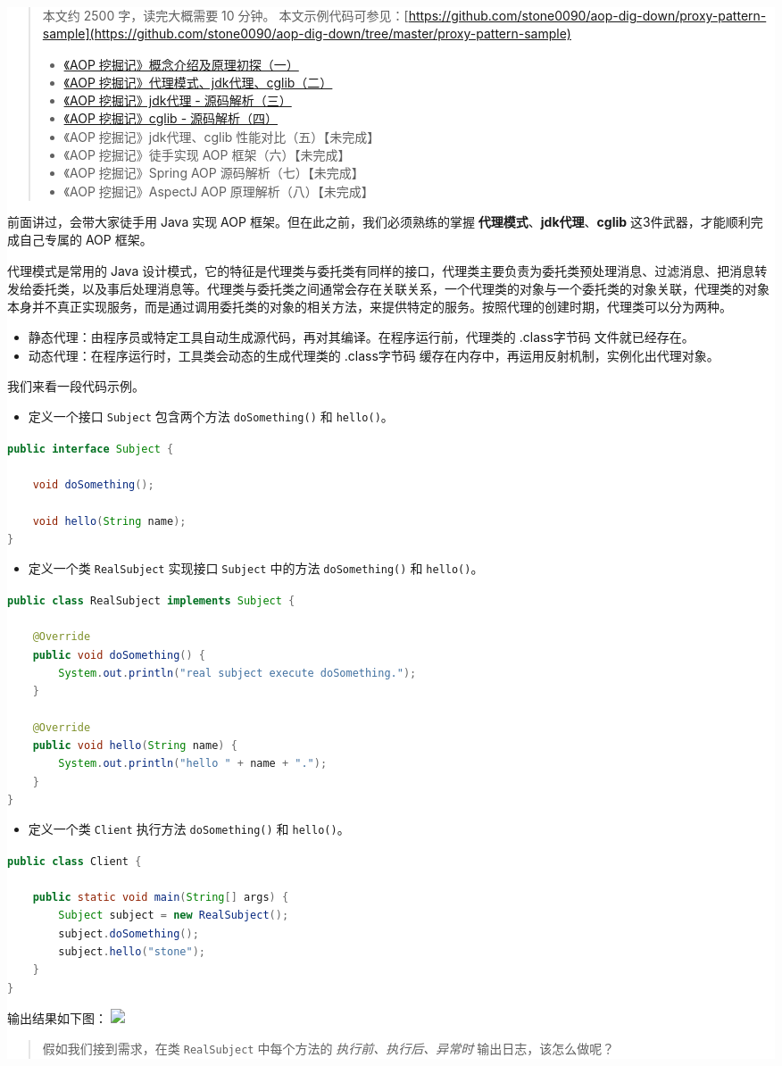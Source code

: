 > 本文约 2500 字，读完大概需要 10 分钟。
> 本文示例代码可参见：[https://github.com/stone0090/aop-dig-down/proxy-pattern-sample](https://github.com/stone0090/aop-dig-down/tree/master/proxy-pattern-sample)
> 
> - [《AOP 挖掘记》概念介绍及原理初探（一）](https://github.com/stone0090/aop-dig-down/blob/master/README.MD)
> - [《AOP 挖掘记》代理模式、jdk代理、cglib（二）](https://github.com/stone0090/aop-dig-down/blob/master/README-AOP-2.md)
> - [《AOP 挖掘记》jdk代理 - 源码解析（三）](https://github.com/stone0090/aop-dig-down/blob/master/README-AOP-3.md)
> - [《AOP 挖掘记》cglib - 源码解析（四）](https://github.com/stone0090/aop-dig-down/blob/master/README-AOP-4.md)
> - 《AOP 挖掘记》jdk代理、cglib 性能对比（五）【未完成】
> - 《AOP 挖掘记》徒手实现 AOP 框架（六）【未完成】
> - 《AOP 挖掘记》Spring AOP 源码解析（七）【未完成】
> - 《AOP 挖掘记》AspectJ AOP 原理解析（八）【未完成】

前面讲过，会带大家徒手用 Java 实现 AOP 框架。但在此之前，我们必须熟练的掌握 **代理模式**、**jdk代理**、**cglib** 这3件武器，才能顺利完成自己专属的 AOP 框架。

代理模式是常用的 Java 设计模式，它的特征是代理类与委托类有同样的接口，代理类主要负责为委托类预处理消息、过滤消息、把消息转发给委托类，以及事后处理消息等。代理类与委托类之间通常会存在关联关系，一个代理类的对象与一个委托类的对象关联，代理类的对象本身并不真正实现服务，而是通过调用委托类的对象的相关方法，来提供特定的服务。按照代理的创建时期，代理类可以分为两种。

+ 静态代理：由程序员或特定工具自动生成源代码，再对其编译。在程序运行前，代理类的 .class字节码 文件就已经存在。
+ 动态代理：在程序运行时，工具类会动态的生成代理类的 .class字节码 缓存在内存中，再运用反射机制，实例化出代理对象。

我们来看一段代码示例。

- 定义一个接口 `Subject` 包含两个方法 `doSomething()` 和 `hello()`。
```java
public interface Subject {

    void doSomething();

    void hello(String name);
}
```
- 定义一个类 `RealSubject` 实现接口 `Subject` 中的方法  `doSomething()` 和 `hello()`。
```java
public class RealSubject implements Subject {

    @Override
    public void doSomething() {
        System.out.println("real subject execute doSomething.");
    }

    @Override
    public void hello(String name) {
        System.out.println("hello " + name + ".");
    }
}
```
- 定义一个类 `Client` 执行方法 `doSomething()` 和 `hello()`。
```java
public class Client {

    public static void main(String[] args) {
        Subject subject = new RealSubject();
        subject.doSomething();
        subject.hello("stone");
    }
}
```
输出结果如下图：
![](http://qn.shisb.com/blog/aop/2/1pool.jpg)
> 假如我们接到需求，在类 `RealSubject` 中每个方法的 *执行前、执行后、异常时* 输出日志，该怎么做呢？
